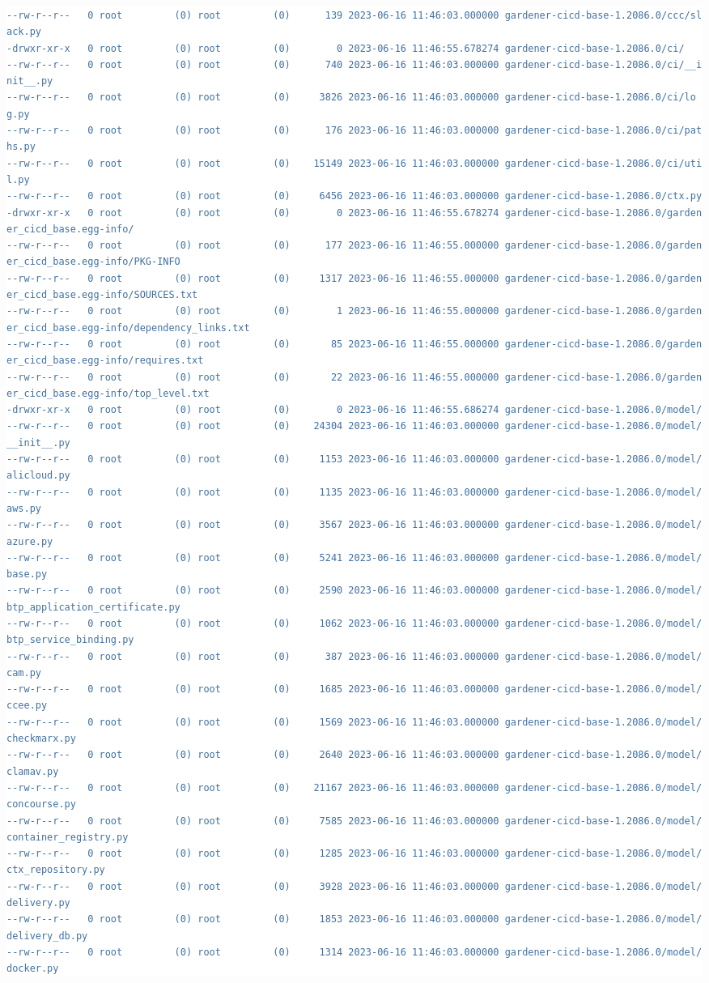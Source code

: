 ```diff
--rw-r--r--   0 root         (0) root         (0)      139 2023-06-16 11:46:03.000000 gardener-cicd-base-1.2086.0/ccc/slack.py
-drwxr-xr-x   0 root         (0) root         (0)        0 2023-06-16 11:46:55.678274 gardener-cicd-base-1.2086.0/ci/
--rw-r--r--   0 root         (0) root         (0)      740 2023-06-16 11:46:03.000000 gardener-cicd-base-1.2086.0/ci/__init__.py
--rw-r--r--   0 root         (0) root         (0)     3826 2023-06-16 11:46:03.000000 gardener-cicd-base-1.2086.0/ci/log.py
--rw-r--r--   0 root         (0) root         (0)      176 2023-06-16 11:46:03.000000 gardener-cicd-base-1.2086.0/ci/paths.py
--rw-r--r--   0 root         (0) root         (0)    15149 2023-06-16 11:46:03.000000 gardener-cicd-base-1.2086.0/ci/util.py
--rw-r--r--   0 root         (0) root         (0)     6456 2023-06-16 11:46:03.000000 gardener-cicd-base-1.2086.0/ctx.py
-drwxr-xr-x   0 root         (0) root         (0)        0 2023-06-16 11:46:55.678274 gardener-cicd-base-1.2086.0/gardener_cicd_base.egg-info/
--rw-r--r--   0 root         (0) root         (0)      177 2023-06-16 11:46:55.000000 gardener-cicd-base-1.2086.0/gardener_cicd_base.egg-info/PKG-INFO
--rw-r--r--   0 root         (0) root         (0)     1317 2023-06-16 11:46:55.000000 gardener-cicd-base-1.2086.0/gardener_cicd_base.egg-info/SOURCES.txt
--rw-r--r--   0 root         (0) root         (0)        1 2023-06-16 11:46:55.000000 gardener-cicd-base-1.2086.0/gardener_cicd_base.egg-info/dependency_links.txt
--rw-r--r--   0 root         (0) root         (0)       85 2023-06-16 11:46:55.000000 gardener-cicd-base-1.2086.0/gardener_cicd_base.egg-info/requires.txt
--rw-r--r--   0 root         (0) root         (0)       22 2023-06-16 11:46:55.000000 gardener-cicd-base-1.2086.0/gardener_cicd_base.egg-info/top_level.txt
-drwxr-xr-x   0 root         (0) root         (0)        0 2023-06-16 11:46:55.686274 gardener-cicd-base-1.2086.0/model/
--rw-r--r--   0 root         (0) root         (0)    24304 2023-06-16 11:46:03.000000 gardener-cicd-base-1.2086.0/model/__init__.py
--rw-r--r--   0 root         (0) root         (0)     1153 2023-06-16 11:46:03.000000 gardener-cicd-base-1.2086.0/model/alicloud.py
--rw-r--r--   0 root         (0) root         (0)     1135 2023-06-16 11:46:03.000000 gardener-cicd-base-1.2086.0/model/aws.py
--rw-r--r--   0 root         (0) root         (0)     3567 2023-06-16 11:46:03.000000 gardener-cicd-base-1.2086.0/model/azure.py
--rw-r--r--   0 root         (0) root         (0)     5241 2023-06-16 11:46:03.000000 gardener-cicd-base-1.2086.0/model/base.py
--rw-r--r--   0 root         (0) root         (0)     2590 2023-06-16 11:46:03.000000 gardener-cicd-base-1.2086.0/model/btp_application_certificate.py
--rw-r--r--   0 root         (0) root         (0)     1062 2023-06-16 11:46:03.000000 gardener-cicd-base-1.2086.0/model/btp_service_binding.py
--rw-r--r--   0 root         (0) root         (0)      387 2023-06-16 11:46:03.000000 gardener-cicd-base-1.2086.0/model/cam.py
--rw-r--r--   0 root         (0) root         (0)     1685 2023-06-16 11:46:03.000000 gardener-cicd-base-1.2086.0/model/ccee.py
--rw-r--r--   0 root         (0) root         (0)     1569 2023-06-16 11:46:03.000000 gardener-cicd-base-1.2086.0/model/checkmarx.py
--rw-r--r--   0 root         (0) root         (0)     2640 2023-06-16 11:46:03.000000 gardener-cicd-base-1.2086.0/model/clamav.py
--rw-r--r--   0 root         (0) root         (0)    21167 2023-06-16 11:46:03.000000 gardener-cicd-base-1.2086.0/model/concourse.py
--rw-r--r--   0 root         (0) root         (0)     7585 2023-06-16 11:46:03.000000 gardener-cicd-base-1.2086.0/model/container_registry.py
--rw-r--r--   0 root         (0) root         (0)     1285 2023-06-16 11:46:03.000000 gardener-cicd-base-1.2086.0/model/ctx_repository.py
--rw-r--r--   0 root         (0) root         (0)     3928 2023-06-16 11:46:03.000000 gardener-cicd-base-1.2086.0/model/delivery.py
--rw-r--r--   0 root         (0) root         (0)     1853 2023-06-16 11:46:03.000000 gardener-cicd-base-1.2086.0/model/delivery_db.py
--rw-r--r--   0 root         (0) root         (0)     1314 2023-06-16 11:46:03.000000 gardener-cicd-base-1.2086.0/model/docker.py
```